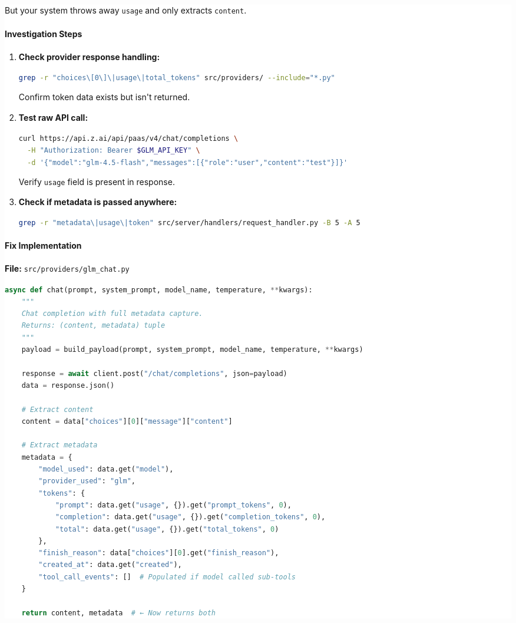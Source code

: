 But your system throws away `usage` and only extracts `content`.

#### Investigation Steps
1. **Check provider response handling:**
   ```bash
   grep -r "choices\[0\]\|usage\|total_tokens" src/providers/ --include="*.py"
   ```
   Confirm token data exists but isn't returned.

2. **Test raw API call:**
   ```bash
   curl https://api.z.ai/api/paas/v4/chat/completions \
     -H "Authorization: Bearer $GLM_API_KEY" \
     -d '{"model":"glm-4.5-flash","messages":[{"role":"user","content":"test"}]}'
   ```
   Verify `usage` field is present in response.

3. **Check if metadata is passed anywhere:**
   ```bash
   grep -r "metadata\|usage\|token" src/server/handlers/request_handler.py -B 5 -A 5
   ```

#### Fix Implementation

**File:** `src/providers/glm_chat.py`

```python
async def chat(prompt, system_prompt, model_name, temperature, **kwargs):
    """
    Chat completion with full metadata capture.
    Returns: (content, metadata) tuple
    """
    payload = build_payload(prompt, system_prompt, model_name, temperature, **kwargs)
    
    response = await client.post("/chat/completions", json=payload)
    data = response.json()
    
    # Extract content
    content = data["choices"][0]["message"]["content"]
    
    # Extract metadata
    metadata = {
        "model_used": data.get("model"),
        "provider_used": "glm",
        "tokens": {
            "prompt": data.get("usage", {}).get("prompt_tokens", 0),
            "completion": data.get("usage", {}).get("completion_tokens", 0),
            "total": data.get("usage", {}).get("total_tokens", 0)
        },
        "finish_reason": data["choices"][0].get("finish_reason"),
        "created_at": data.get("created"),
        "tool_call_events": []  # Populated if model called sub-tools
    }
    
    return content, metadata  # ← Now returns both
```
